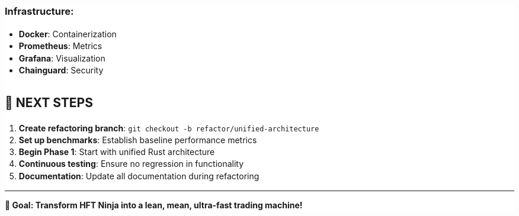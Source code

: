 ### Infrastructure:
- **Docker**: Containerization
- **Prometheus**: Metrics
- **Grafana**: Visualization
- **Chainguard**: Security

## 🚀 NEXT STEPS

1. **Create refactoring branch**: `git checkout -b refactor/unified-architecture`
2. **Set up benchmarks**: Establish baseline performance metrics
3. **Begin Phase 1**: Start with unified Rust architecture
4. **Continuous testing**: Ensure no regression in functionality
5. **Documentation**: Update all documentation during refactoring

---

**🎯 Goal: Transform HFT Ninja into a lean, mean, ultra-fast trading machine!**
